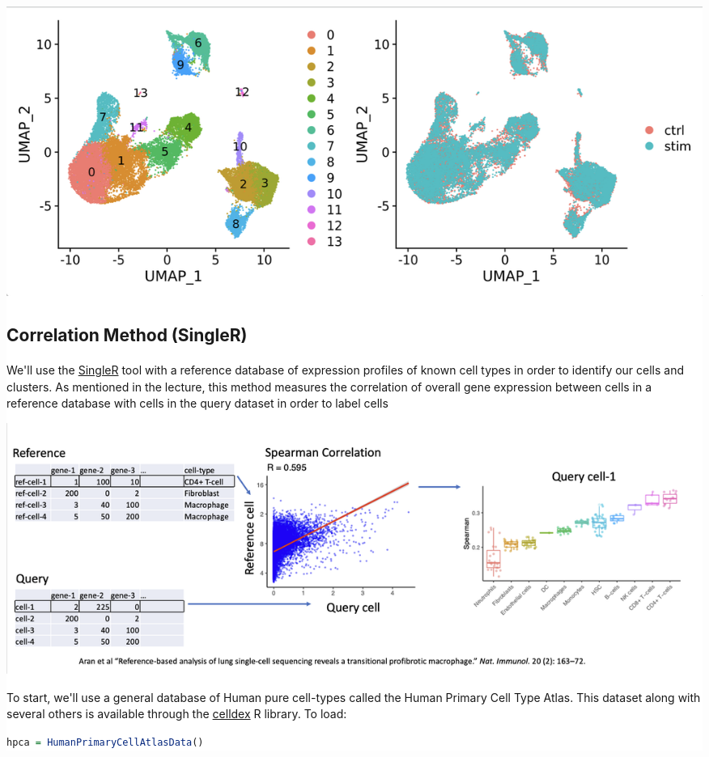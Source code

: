 ![](images/umap_res0.4.png)


## Correlation Method (SingleR) 
We'll use the [SingleR](https://github.com/LTLA/SingleR) tool with a reference database of expression profiles of known cell types in order to identify our cells and clusters. As mentioned in the lecture, this method measures the correlation of overall gene expression between cells in a reference database with cells in the query dataset in order to label cells  

![](images/singler.png)

To start, we'll use a general database of Human pure cell-types called the Human Primary Cell Type Atlas.  This dataset along with several others is available through the [celldex](https://rdrr.io/github/LTLA/celldex/man/HumanPrimaryCellAtlasData.html) R library. To load:
```R
hpca = HumanPrimaryCellAtlasData()
```
